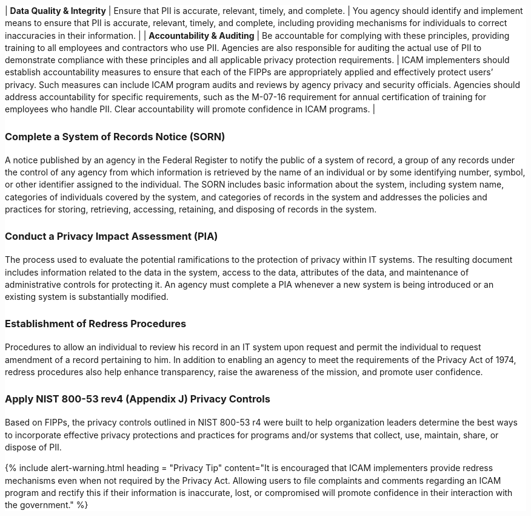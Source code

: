 | **Data Quality & Integrity** | Ensure that PII is accurate, relevant, timely, and complete. | You agency should identify and implement means to ensure that PII is accurate, relevant, timely, and complete, including providing mechanisms for individuals to correct inaccuracies in their information. |
| **Accountability & Auditing** | Be accountable for complying with these principles, providing training to all employees and contractors who use PII. Agencies are also responsible for auditing the actual use of PII to demonstrate compliance with these principles and all applicable privacy protection requirements. | ICAM implementers should establish accountability measures to ensure that each of the FIPPs are appropriately applied and effectively protect users’ privacy. Such measures can include ICAM program audits and reviews by agency privacy and security officials. Agencies should address accountability for specific requirements, such as the M-07-16 requirement for annual certification of training for employees who handle PII. Clear accountability will promote confidence in ICAM programs. |

### Complete a System of Records Notice (SORN)

A notice published by an agency in the Federal Register to notify the public of a system of record, a group of any records under the control of any agency from which information is retrieved by the name of an individual or by some identifying number, symbol, or other identifier assigned to the individual. The SORN includes basic information about the system, including system name, categories of individuals covered by the system, and categories of records in the system and addresses the policies and practices for storing, retrieving, accessing, retaining, and disposing of records in the system.

### Conduct a Privacy Impact Assessment (PIA)

The process used to evaluate the potential ramifications to the protection of privacy within IT systems. The resulting document includes information related to the data in the system, access to the data, attributes of the data, and maintenance of administrative controls for protecting it. An agency must complete a PIA whenever a new system is being introduced or an existing system is substantially modified.

### Establishment of Redress Procedures

Procedures to allow an individual to review his record in an IT system upon request and permit the individual to request amendment of a record pertaining to him. In addition to enabling an agency to meet the requirements of the Privacy Act of 1974, redress procedures also help enhance transparency, raise the awareness of the mission, and promote user confidence.

### Apply NIST 800-53 rev4 (Appendix J) Privacy Controls

Based on FIPPs, the privacy controls outlined in NIST 800-53 r4 were built to help organization leaders determine the best ways to incorporate effective privacy protections and practices for programs and/or systems that collect, use, maintain, share, or dispose of PII.

{% include alert-warning.html heading = "Privacy Tip" content="It is encouraged that ICAM implementers provide redress mechanisms even when not required by the Privacy Act. Allowing users to file complaints and comments regarding an ICAM program and rectify this if their information is inaccurate, lost, or compromised will promote confidence in their interaction with the government." %}

